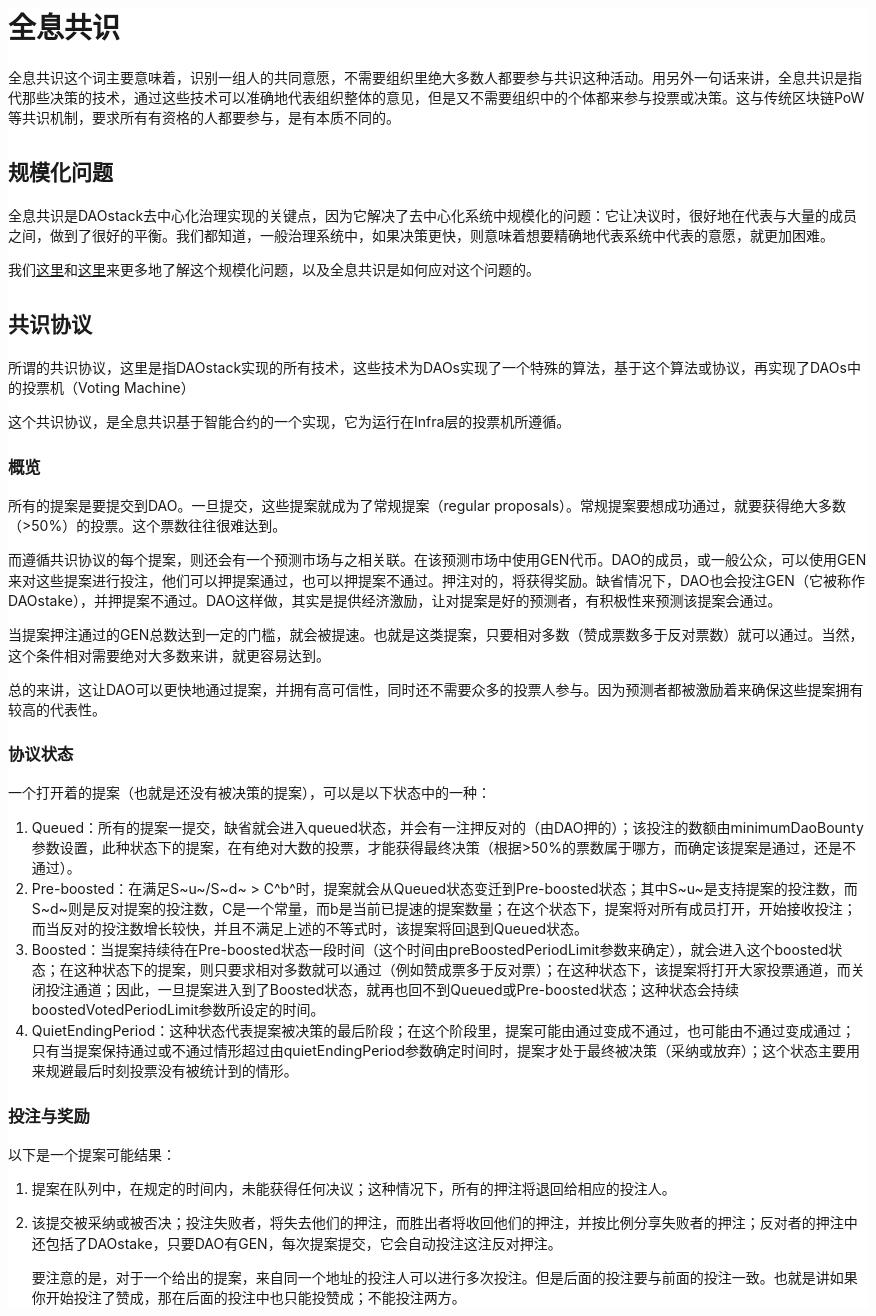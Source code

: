 # 全息共识

全息共识这个词主要意味着，识别一组人的共同意愿，不需要组织里绝大多数人都要参与共识这种活动。用另外一句话来讲，全息共识是指代那些决策的技术，通过这些技术可以准确地代表组织整体的意见，但是又不需要组织中的个体都来参与投票或决策。这与传统区块链PoW等共识机制，要求所有有资格的人都要参与，是有本质不同的。

## 规模化问题

全息共识是DAOstack去中心化治理实现的关键点，因为它解决了去中心化系统中规模化的问题：它让决议时，很好地在代表与大量的成员之间，做到了很好的平衡。我们都知道，一般治理系统中，如果决策更快，则意味着想要精确地代表系统中代表的意愿，就更加困难。

我们[这里](https://medium.com/daostack/holographic-consensus-part-1-116a73ba1e1c)和[这里](https://medium.com/daostack/on-the-utility-of-the-gen-token-eb4f341d770e)来更多地了解这个规模化问题，以及全息共识是如何应对这个问题的。

## 共识协议

所谓的共识协议，这里是指DAOstack实现的所有技术，这些技术为DAOs实现了一个特殊的算法，基于这个算法或协议，再实现了DAOs中的投票机（Voting Machine）

这个共识协议，是全息共识基于智能合约的一个实现，它为运行在Infra层的投票机所遵循。

### 概览

所有的提案是要提交到DAO。一旦提交，这些提案就成为了常规提案（regular proposals）。常规提案要想成功通过，就要获得绝大多数（>50%）的投票。这个票数往往很难达到。

而遵循共识协议的每个提案，则还会有一个预测市场与之相关联。在该预测市场中使用GEN代币。DAO的成员，或一般公众，可以使用GEN来对这些提案进行投注，他们可以押提案通过，也可以押提案不通过。押注对的，将获得奖励。缺省情况下，DAO也会投注GEN（它被称作DAOstake），并押提案不通过。DAO这样做，其实是提供经济激励，让对提案是好的预测者，有积极性来预测该提案会通过。

当提案押注通过的GEN总数达到一定的门槛，就会被提速。也就是这类提案，只要相对多数（赞成票数多于反对票数）就可以通过。当然，这个条件相对需要绝对大多数来讲，就更容易达到。

总的来讲，这让DAO可以更快地通过提案，并拥有高可信性，同时还不需要众多的投票人参与。因为预测者都被激励着来确保这些提案拥有较高的代表性。

### 协议状态

一个打开着的提案（也就是还没有被决策的提案），可以是以下状态中的一种：

1. Queued：所有的提案一提交，缺省就会进入queued状态，并会有一注押反对的（由DAO押的）；该投注的数额由minimumDaoBounty参数设置，此种状态下的提案，在有绝对大数的投票，才能获得最终决策（根据>50%的票数属于哪方，而确定该提案是通过，还是不通过）。
2. Pre-boosted：在满足S~u~/S~d~ > C^b^时，提案就会从Queued状态变迁到Pre-boosted状态；其中S~u~是支持提案的投注数，而S~d~则是反对提案的投注数，C是一个常量，而b是当前已提速的提案数量；在这个状态下，提案将对所有成员打开，开始接收投注；而当反对的投注数增长较快，并且不满足上述的不等式时，该提案将回退到Queued状态。
3. Boosted：当提案持续待在Pre-boosted状态一段时间（这个时间由preBoostedPeriodLimit参数来确定），就会进入这个boosted状态；在这种状态下的提案，则只要求相对多数就可以通过（例如赞成票多于反对票）；在这种状态下，该提案将打开大家投票通道，而关闭投注通道；因此，一旦提案进入到了Boosted状态，就再也回不到Queued或Pre-boosted状态；这种状态会持续boostedVotedPeriodLimit参数所设定的时间。
4. QuietEndingPeriod：这种状态代表提案被决策的最后阶段；在这个阶段里，提案可能由通过变成不通过，也可能由不通过变成通过；只有当提案保持通过或不通过情形超过由quietEndingPeriod参数确定时间时，提案才处于最终被决策（采纳或放弃）；这个状态主要用来规避最后时刻投票没有被统计到的情形。

### 投注与奖励

以下是一个提案可能结果：

1. 提案在队列中，在规定的时间内，未能获得任何决议；这种情况下，所有的押注将退回给相应的投注人。

2. 该提交被采纳或被否决；投注失败者，将失去他们的押注，而胜出者将收回他们的押注，并按比例分享失败者的押注；反对者的押注中还包括了DAOstake，只要DAO有GEN，每次提案提交，它会自动投注这注反对押注。

   要注意的是，对于一个给出的提案，来自同一个地址的投注人可以进行多次投注。但是后面的投注要与前面的投注一致。也就是讲如果你开始投注了赞成，那在后面的投注中也只能投赞成；不能投注两方。
